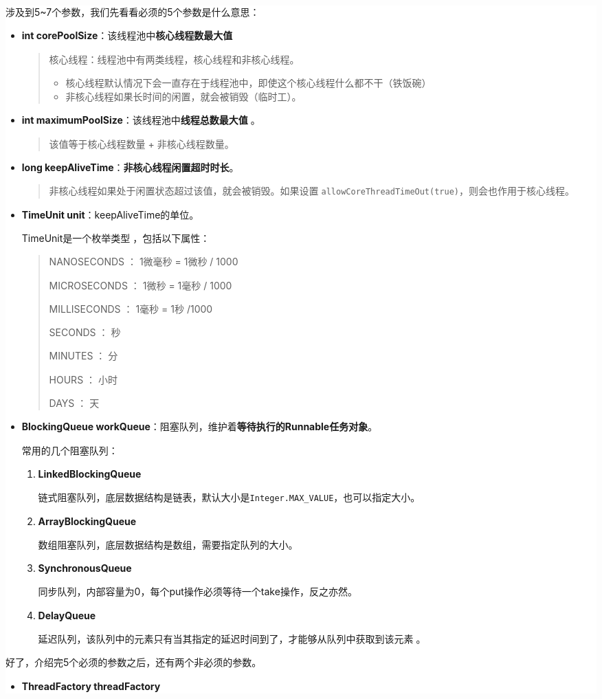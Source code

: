 涉及到5~7个参数，我们先看看必须的5个参数是什么意思：

* **int corePoolSize**：该线程池中**核心线程数最大值** 

  > 核心线程：线程池中有两类线程，核心线程和非核心线程。
  >
  > - 核心线程默认情况下会一直存在于线程池中，即使这个核心线程什么都不干（铁饭碗）
  > - 非核心线程如果长时间的闲置，就会被销毁（临时工）。

* **int maximumPoolSize**：该线程池中**线程总数最大值** 。

  > 该值等于核心线程数量 + 非核心线程数量。

* **long keepAliveTime**：**非核心线程闲置超时时长**。

  > 非核心线程如果处于闲置状态超过该值，就会被销毁。如果设置 `allowCoreThreadTimeOut(true)`，则会也作用于核心线程。

* **TimeUnit unit**：keepAliveTime的单位。

  
  TimeUnit是一个枚举类型 ，包括以下属性：

  > NANOSECONDS ： 1微毫秒 = 1微秒 / 1000
  >
  > MICROSECONDS ： 1微秒 = 1毫秒 / 1000
  >
  > MILLISECONDS ： 1毫秒 = 1秒 /1000
  >
  > SECONDS ： 秒
  >
  > MINUTES ： 分
  >
  > HOURS ： 小时
  >
  > DAYS ： 天


* **BlockingQueue workQueue**：阻塞队列，维护着**等待执行的Runnable任务对象**。

  常用的几个阻塞队列：

  1. **LinkedBlockingQueue**

     链式阻塞队列，底层数据结构是链表，默认大小是```Integer.MAX_VALUE```，也可以指定大小。

  2. **ArrayBlockingQueue** 

     数组阻塞队列，底层数据结构是数组，需要指定队列的大小。

  3. **SynchronousQueue** 

     同步队列，内部容量为0，每个put操作必须等待一个take操作，反之亦然。

  4. **DelayQueue**

     延迟队列，该队列中的元素只有当其指定的延迟时间到了，才能够从队列中获取到该元素 。




好了，介绍完5个必须的参数之后，还有两个非必须的参数。

* **ThreadFactory threadFactory** 
